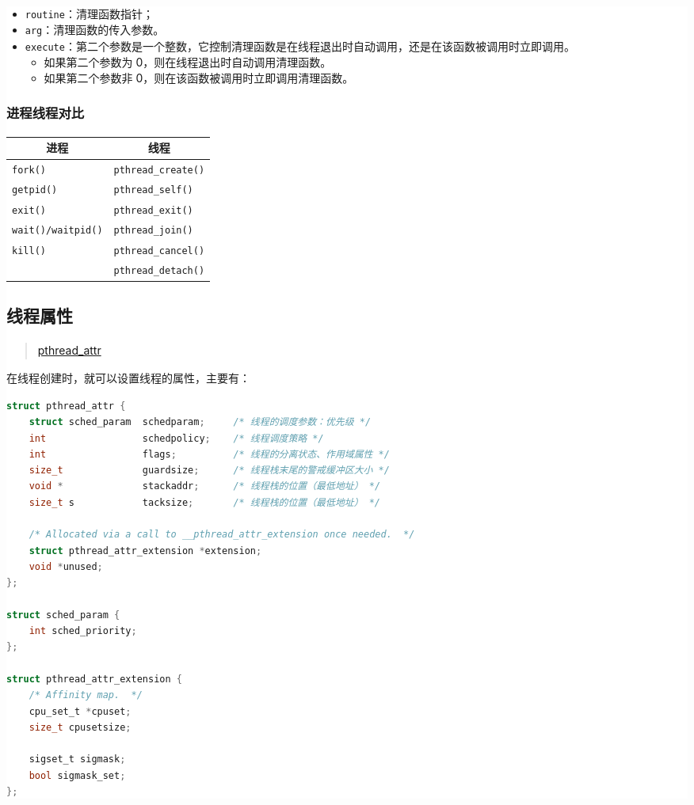 - `routine`：清理函数指针；
- `arg`：清理函数的传入参数。
- `execute`：第二个参数是一个整数，它控制清理函数是在线程退出时自动调用，还是在该函数被调用时立即调用。
  - 如果第二个参数为 0，则在线程退出时自动调用清理函数。
  - 如果第二个参数非 0，则在该函数被调用时立即调用清理函数。

### 进程线程对比

| 进程                | 线程               |
| ------------------ | ------------------ |
| `fork()`           | `pthread_create()` |
| `getpid()`         | `pthread_self()`   |
| `exit()`           | `pthread_exit()`   |
| `wait()/waitpid()` | `pthread_join()`   |
| `kill()`           | `pthread_cancel()` |
|                    | `pthread_detach()` |

## 线程属性

> [pthread_attr](https://elixir.bootlin.com/glibc/glibc-2.36/source/sysdeps/nptl/internaltypes.h#L26)

在线程创建时，就可以设置线程的属性，主要有：

```c
struct pthread_attr {
    struct sched_param  schedparam;     /* 线程的调度参数：优先级 */
    int                 schedpolicy;    /* 线程调度策略 */
    int                 flags;          /* 线程的分离状态、作用域属性 */
    size_t              guardsize;      /* 线程栈末尾的警戒缓冲区大小 */
    void *              stackaddr;      /* 线程栈的位置（最低地址） */
    size_t s            tacksize;       /* 线程栈的位置（最低地址） */

    /* Allocated via a call to __pthread_attr_extension once needed.  */
    struct pthread_attr_extension *extension;
    void *unused;
};

struct sched_param {
    int sched_priority;
};

struct pthread_attr_extension {
    /* Affinity map.  */
    cpu_set_t *cpuset;
    size_t cpusetsize;

    sigset_t sigmask;
    bool sigmask_set;
};
```
